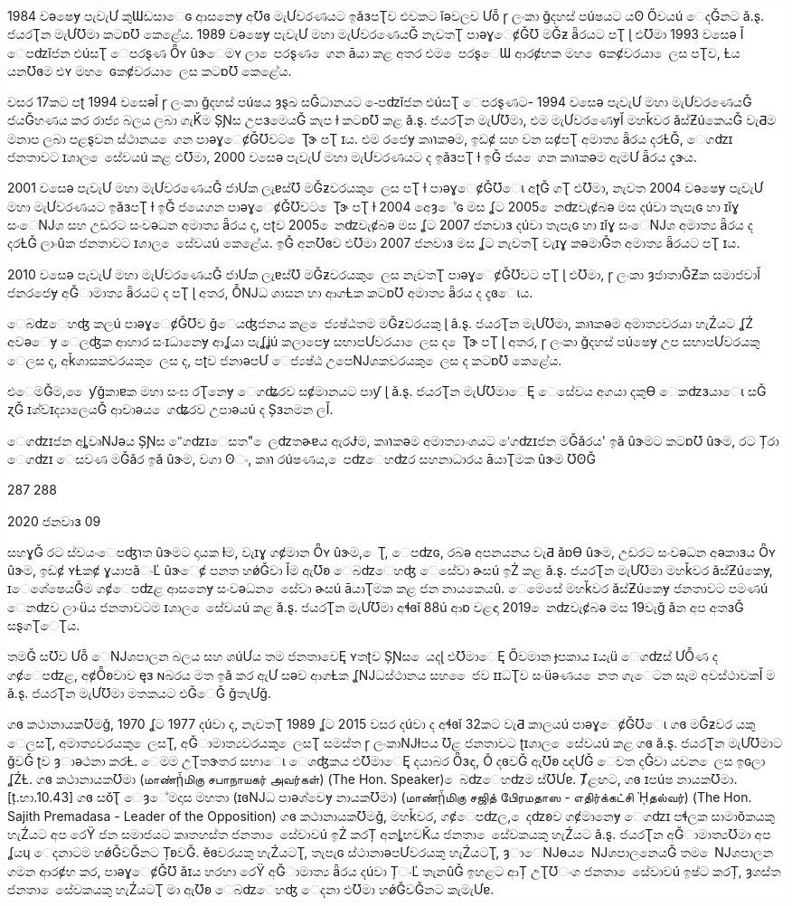 1984 වəෂෙɏ පැවැƯ කුƜඩසාෙɢ ආසනෙɏ අƱɞ මැƯවරණයට ඉǎɜපƮව එවකට ǐəවලව Ưȭ ɼ ලංකා ǧදහස් පúෂයට යʘ Őවයú ෙදǦනට ǎ.ȿ. ජයරƮන මැƯƱමා කටɒƱ කෙළේය. 1989 වəෂෙɏ පැවැƯ මහා මැƯවරණෙයǦ නැවතƮ පාəɣෙȼǦƱ මǦƶ ǟරයට පƮ ɭ එƱමා 1993 වසෙə Ǐ ෙපʣǐජන එúසƮ ෙපරȿණ Ȫʏ ûɝෙමʏ ලා ෙපරȿණ ෙගන āයා කළ අතර එම ෙපරȿෙƜ ආරȼභක මහ ෙɢකȼවරයා ෙලස පƮව, Ƚය යනƱɞම එʏ මහ ෙɢකȼවරයා ෙලස කටɒƱ කෙළේය.

වසර 17කට පʈ 1994 වසෙəǏ ɼ ලංකා ǧදහස් පúෂය ȝȿඛ සǦධානයට -ෙපʣǐජන එúසƮ ෙපරȿණට- 1994 වසෙə පැවැƯ මහා මැƯවරණෙයǦ ජයĞහණය කර රාජ්‍ය බලය ලබා ගැǨම ȘƝස උපɜමෙයǦ කැප ɫ කටɒƱ කළ ǎ.ȿ. ජයරƮන මැƯƱමා, එම මැƯවරණෙɏǏ මහǩවර ǎස්ƵúකෙයǦ වැƋම මනාප ලබා පළȿවන ස්ථානය ෙගන පාəɣෙȼǦƱවට ෙƮɝ පƮ ɪය. එම රජෙɏ කෘɿකəම, ඉඩȼ සහ වන සȼපƮ අමාත්‍ය ǟරය දරȽǦ, ෙගʣɪ ජනතාවට ɪශාල ෙසේවයú කළ එƱමා, 2000 වසෙə පැවැƯ මහා මැƯවරණයට ද ඉǎɜපƮ ɫ ඉǦ ජය ෙගන කෘɿකəම ඇමƯ ǟරය දැɝය.

2001 වසෙə පැවැƯ මහා මැƯවරණෙයǦ ජාƯක ලැɐස්Ʊ මǦƶවරයකු ෙලස පƮ ɫ පාəɣෙȼǦƱෙɩ අʈǦ ගƮ එƱමා, නැවත 2004 වəෂෙɏ පැවැƯ මහා මැƯවරණයට ඉǎɜපƮ ɫ ඉǦ ජයෙගන පාəɣෙȼǦƱවට ෙƮɝ පƮ ɫ 2004 අෙȝේɢ මස ʆට 2005 ෙනʣවැȼබə මස දúවා තැපැɢ හා ɪǐɣ සංෙǊශ සහ උඩරට සංවəධන අමාත්‍ය ǟරය ද, පʈව 2005 ෙනʣවැȼබə මස ʆට 2007 ජනවාɜ දúවා තැපැɢ හා ɪǐɣ සංෙǊශ අමාත්‍ය ǟරය ද දරȽǦ ලාංûක ජනතාවට ɪශාල ෙසේවයú කෙළේය. ඉǦ අනƱɞව එƱමා 2007 ජනවාɜ මස ʆට නැවතƮ වැɪɣ කəමාǦත අමාත්‍ය ǟරයට පƮ ɪය.

2010 වසෙə පැවැƯ මහා මැƯවරණෙයǦ ජාƯක ලැɐස්Ʊ මǦƶවරයකු ෙලස නැවතƮ පාəɣෙȼǦƱවට පƮ ɭ එƱමා, ɼ ලංකා ȝජාතාǦƵක සමාජවාǏ ජනරජෙɏ අĞාමාත්‍ය ǟරයට ද පƮ ɭ අතර, ȬǊධ ශාසන හා ආගȽක කටɒƱ අමාත්‍ය ǟරය ද දැɞෙɩය.

ෙබʣෙහʤ කලú පාəɣෙȼǦƱව ǧෙයʤජනය කළ ෙජ්‍යෂ්ඨතම මǦƶවරයකු ɭ ǎ.ȿ. ජයරƮන මැƯƱමා, කෘɿකəම අමාත්‍යවරයා හැŹයට ʆŹ අවǝෙɏ ෙලʤක ආහාර සංɪධානෙɏ ආʆයා පැʆʝú කලාපෙɏ සභාපƯවරයා ෙලස ද ෙƮɝ පƮ ɭ අතර, ɼ ලංකා ǧදහස් පúෂෙɏ උප සභාපƯවරයකු ෙලස ද, අǩශාසකවරයකු ෙලස ද, පʈව ජනාǝපƯ ෙජ්‍යෂ්ඨ උපෙǊශකවරයකු ෙලස ද කටɒƱ කෙළේය.

එෙමǦම, ෛƴǧකාɐක මහා සංඝ රƮනෙɏ ෙගʥරව සȼමානයට පාƴ ɭ ǎ.ȿ. ජයරƮන මැƯƱමාෙĘ ෙසේවය අගයා දකුƟ ෙකʣɜයාෙɩ සǦ ɀǦ ɪශ්වɪද්‍යාලෙයǦ ආචාəය ෙගʥරව උපාǝයú ද Șɜනමන ලǏ.

ෙගʣɪජන අȴවෘǊǝය ȘƝස "ෙගʣɪෙසත" ෙලʣතɚɐය ඇරɈම, කෘɿකəම අමාත්‍යාංශයට 'ෙගʣɪජන මǦǎරය' ඉǎ ûɝමට කටɒƱ ûɝම, රට Țරා ෙගʣɪ ෙසවණ මǦǎර ඉǎ ûɝම, වගා ʘං, කෘɿ රúෂණය, ෙපʣෙහʣර සහනාධාරය āයාƮමක ûɝම ƱʘǦ

287 288

2020 ජනවාɜ 09

සහɣǦ රට ස්වයංෙපʤɿත ûɝමට දායක ɫම, වැɪɣ ගȼමාන Ȫʏ ûɝම, ෙƮ, ෙපʣɢ, රබə අපනයනය වැƋ ǎɒƟ ûɝම, උඩරට සංවəධන අǝකාɜය Ȫʏ ûɝම, ඉඩȼ ʏȽකȼ ɣයාපǎංĽ ûɝෙȼ පනත හǿǦවා Ǐම ඇƱʚ ෙබʣෙහʤ ෙසේවා ɚසú ඉŻ කළ ǎ.ȿ. ජයරƮන මැƯƱමා මහǩවර ǎස්Ƶúකෙɏ, ɪෙශේෂෙයǦම ගȼෙපʣළ ආසනෙɏ සංවəධන ෙසේවා ɚසú āයාƮමක කළ ජන නායකෙයû. ෙමෙසේ මහǩවර ǎස්Ƶúකෙɏ ජනතාවට පමණú ෙනʣව ලාංüය ජනතාවටම ɪශාල ෙසේවයú කළ ǎ.ȿ. ජයරƮන මැƯƱමා අɬɞǐ 88ú ආɒ වළඳා 2019 ෙනʣවැȼබə මස 19වැǧ ǎන අප අතɜǦ සȿගƮෙƮය.

තමǦ සƱව Ưȭ ෙǊශපාලන බලය සහ ශúƯය තම ජනතාවෙĘ ʏතʈව ȘƝස ෙයදɭ එƱමාෙĘ Őවමාන ɟපකාය ɪයැü ෙගʣස් ƯȬණ ද ගȼෙපʣළ, අȼȬʚවාව ęɜ ɴඛරය මත ඉǎ කර ඇƯ සəව ආගȽක ʆǊධස්ථානය සහ ෛජව ɪɪධƮව සංüəණය ෙනත ගැෙටන සෑම අවස්ථාවකǏ ම ǎ.ȿ. ජයරƮන මැƯƱමා මතකයට එǦෙǦ ǧතැƯǧ.

ගɞ කථානායකƱමǧ, 1970 ʆට 1977 දúවා ද, නැවතƮ 1989 ʆට 2015 වසර දúවා ද අɬɞǐ 32කට වැƋ කාලයú පාəɣෙȼǦƱෙɩ ගɞ මǦƶවර යකු ෙලසƮ, අමාත්‍යවරයකු ෙලසƮ, අĞාමාත්‍යවරයකු ෙලසƮ සමස්ත ɼ ලංකාǊɫපය Ʊළ ජනතාවට ʈɪශාල ෙසේවයú කළ ගɞ ǎ.ȿ. ජයරƮන මැƯƱමාට ǧවǦ ʈව ȝාəථනා කරȽ. ෙමම උƮතɝතර සභාෙɩ ෙශʤකය එƱමාෙĘ දයාබර Ȫɜඳ, Ǒ දɞවǦ ඇƱʚ ඥƯǦ ෙවත දǦවා යවන ෙලස ඉɢලා ʆŹȽ. ගɞ කථානායකƱමා (மாண்ᾗமிகு சபாநாயகர் அவர்கள்) (The Hon. Speaker) ෙබʣෙහʣම ස්ƱƯɐ. Ⱦළඟට, ගɞ ɪපúෂ නායකƱමා. [ț.භා.10.43] ගɞ සŏƮ ෙȝේමදාස මහතා (ɪɞǊධ පාəශ්වෙɏ නායකƱමා) (மாண்ᾗமிகு சஜித் பிேரமதாஸ - எதிர்க்கட்சி ᾙதல்வர்) (The Hon. Sajith Premadasa - Leader of the Opposition) ගɞ කථානායකƱමǧ, මහǩවර, ගȼෙපʣල, ෙදʣʚව ගȼමානෙɏ ෙගʣɪ පɬලක සාමාŏකයකු හැŹයට අප රෙŸ ජන සමාජයට කෘතහස්ත ජනතා ෙසේවාවú ඉŻ කරȚ අනȴභවǨය ජනතා ෙසේවකයකු හැŹයට ǎ.ȿ. ජයරƮන අĞාමාත්‍යƱමා අප ʆයɥ ෙදනාටම හǿǦවǦනට ȚʚවǦ. ěɞවරයකු හැŹයටƮ, තැපැɢ ස්ථානාǝපƯවරයකු හැŹයටƮ, ȝාෙǊɵය ෙǊශපාලනෙයǦ තම ෙǊශපාලන ගමන ආරȼභ කර, පාəɣෙȼǦƱ ǎɪය හරහා රෙŸ අĞාමාත්‍ය ǟරය දúවා ȚංĽ තැනûǦ ඉහළට ආȚ උƮƱංග ජනතා ෙසේවාවú ඉෂ්ට කරȚ, ȝශස්ත ජනතා ෙසේවකයකු හැŹයටƮ මා ඇƱʚ ෙබʣෙහʤ ෙදනා එƱමා හǿǦවǦනට කැමැƯɐ.
